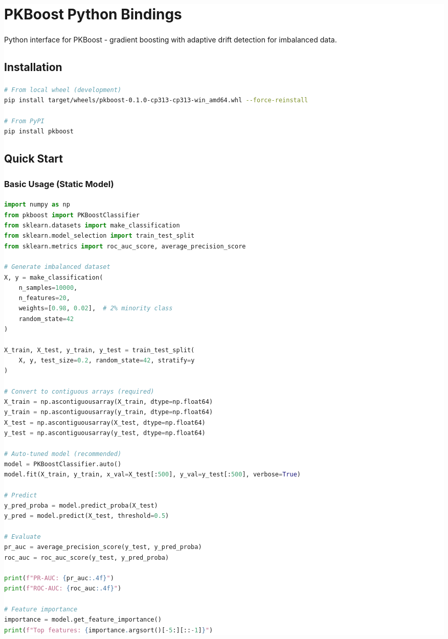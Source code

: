 # PKBoost Python Bindings

Python interface for PKBoost - gradient boosting with adaptive drift detection for imbalanced data.

## Installation

```bash
# From local wheel (development)
pip install target/wheels/pkboost-0.1.0-cp313-cp313-win_amd64.whl --force-reinstall

# From PyPI 
pip install pkboost
```

## Quick Start

### Basic Usage (Static Model)

```python
import numpy as np
from pkboost import PKBoostClassifier
from sklearn.datasets import make_classification
from sklearn.model_selection import train_test_split
from sklearn.metrics import roc_auc_score, average_precision_score

# Generate imbalanced dataset
X, y = make_classification(
    n_samples=10000,
    n_features=20,
    weights=[0.98, 0.02],  # 2% minority class
    random_state=42
)

X_train, X_test, y_train, y_test = train_test_split(
    X, y, test_size=0.2, random_state=42, stratify=y
)

# Convert to contiguous arrays (required)
X_train = np.ascontiguousarray(X_train, dtype=np.float64)
y_train = np.ascontiguousarray(y_train, dtype=np.float64)
X_test = np.ascontiguousarray(X_test, dtype=np.float64)
y_test = np.ascontiguousarray(y_test, dtype=np.float64)

# Auto-tuned model (recommended)
model = PKBoostClassifier.auto()
model.fit(X_train, y_train, x_val=X_test[:500], y_val=y_test[:500], verbose=True)

# Predict
y_pred_proba = model.predict_proba(X_test)
y_pred = model.predict(X_test, threshold=0.5)

# Evaluate
pr_auc = average_precision_score(y_test, y_pred_proba)
roc_auc = roc_auc_score(y_test, y_pred_proba)

print(f"PR-AUC: {pr_auc:.4f}")
print(f"ROC-AUC: {roc_auc:.4f}")

# Feature importance
importance = model.get_feature_importance()
print(f"Top features: {importance.argsort()[-5:][::-1]}")
```
